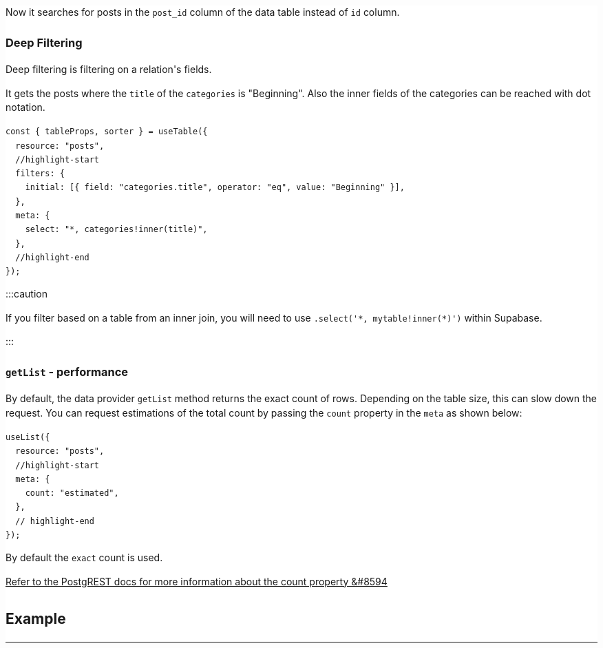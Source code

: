 Now it searches for posts in the `post_id` column of the data table instead of `id` column.

### Deep Filtering

Deep filtering is filtering on a relation's fields.

It gets the posts where the `title` of the `categories` is "Beginning". Also the inner fields of the categories can be reached with dot notation.

```tsx
const { tableProps, sorter } = useTable({
  resource: "posts",
  //highlight-start
  filters: {
    initial: [{ field: "categories.title", operator: "eq", value: "Beginning" }],
  },
  meta: {
    select: "*, categories!inner(title)",
  },
  //highlight-end
});
```

:::caution

If you filter based on a table from an inner join, you will need to use `.select('*, mytable!inner(*)')` within Supabase.

:::

### `getList` - performance

By default, the data provider `getList` method returns the exact count of rows. Depending on the table size, this can slow down the request. You can request estimations of the total count by passing the `count` property in the `meta` as shown below:

```tsx
useList({
  resource: "posts",
  //highlight-start
  meta: {
    count: "estimated",
  },
  // highlight-end
});
```

By default the `exact` count is used.

[Refer to the PostgREST docs for more information about the count property &#8594](https://postgrest.org/en/stable/references/api/tables_views.html#exact-count)

## Example

<CodeSandboxExample path="data-provider-supabase" />

---

